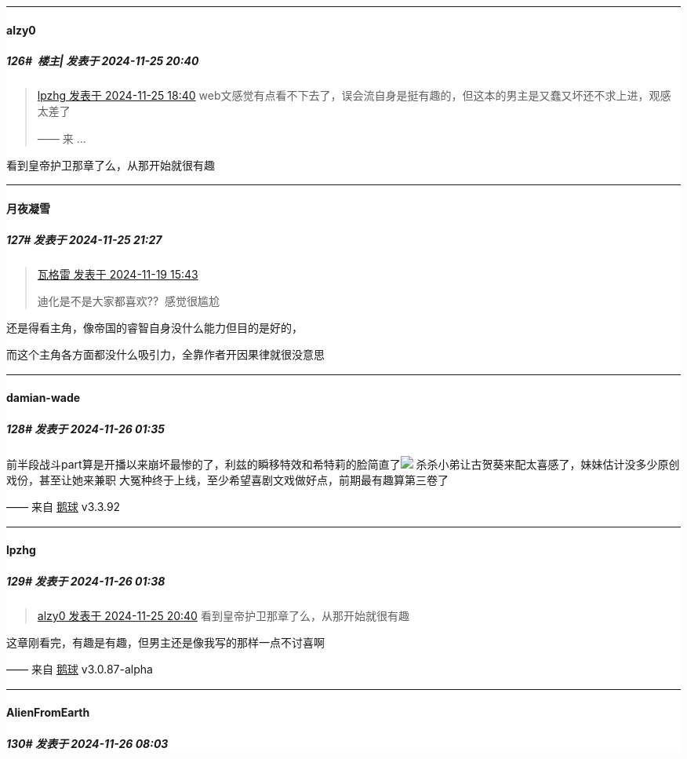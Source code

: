 *****

####  alzy0  
##### 126#         楼主| 发表于 2024-11-25 20:40

<blockquote><a href="httphttps://bbs.saraba1st.com/2b/forum.php?mod=redirect&amp;goto=findpost&amp;pid=66772591&amp;ptid=2172504" target="_blank">lpzhg 发表于 2024-11-25 18:40</a>
web文感觉有点看不下去了，误会流自身是挺有趣的，但这本的男主是又蠢又坏还不求上进，观感太差了

—— 来 ...</blockquote>
看到皇帝护卫那章了么，从那开始就很有趣


*****

####  月夜凝雪  
##### 127#       发表于 2024-11-25 21:27

<blockquote><a href="httphttps://bbs.saraba1st.com/2b/forum.php?mod=redirect&amp;goto=findpost&amp;pid=66729468&amp;ptid=2172504" target="_blank">瓦格雷 发表于 2024-11-19 15:43</a>

迪化是不是大家都喜欢??  感觉很尴尬</blockquote>
还是得看主角，像帝国的睿智自身没什么能力但目的是好的，

而这个主角各方面都没什么吸引力，全靠作者开因果律就很没意思


*****

####  damian-wade  
##### 128#       发表于 2024-11-26 01:35

前半段战斗part算是开播以来崩坏最惨的了，利兹的瞬移特效和希特莉的脸简直了<img src="https://static.saraba1st.com/image/smiley/face2017/068.png" referrerpolicy="no-referrer">
杀杀小弟让古贺葵来配太喜感了，妹妹估计没多少原创戏份，甚至让她来兼职
大冤种终于上线，至少希望喜剧文戏做好点，前期最有趣算第三卷了

—— 来自 [鹅球](https://www.pgyer.com/GcUxKd4w) v3.3.92

*****

####  lpzhg  
##### 129#       发表于 2024-11-26 01:38

<blockquote><a href="httphttps://bbs.saraba1st.com/2b/forum.php?mod=redirect&amp;goto=findpost&amp;pid=66773419&amp;ptid=2172504" target="_blank">alzy0 发表于 2024-11-25 20:40</a>
看到皇帝护卫那章了么，从那开始就很有趣</blockquote>
这章刚看完，有趣是有趣，但男主还是像我写的那样一点不讨喜啊

—— 来自 [鹅球](https://www.pgyer.com/xfPejhuq) v3.0.87-alpha


*****

####  AlienFromEarth  
##### 130#       发表于 2024-11-26 08:03
